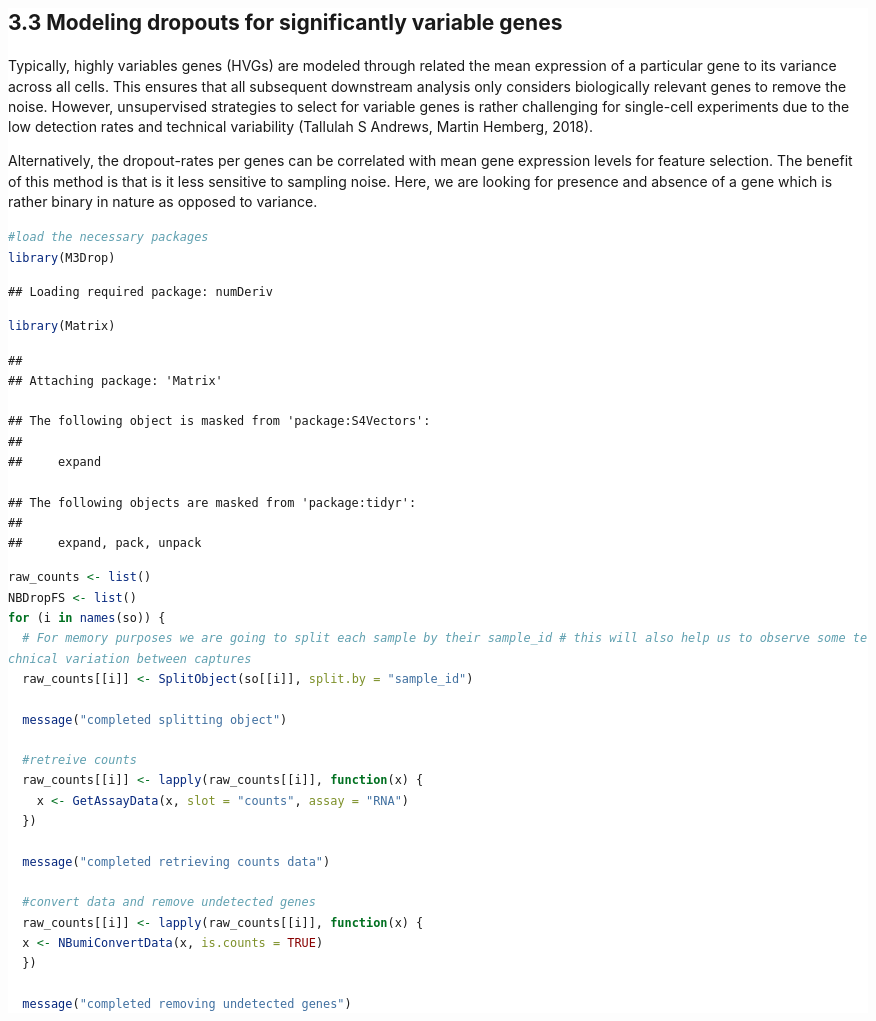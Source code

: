 ## 3.3 Modeling dropouts for significantly variable genes

Typically, highly variables genes (HVGs) are modeled through related the
mean expression of a particular gene to its variance across all cells.
This ensures that all subsequent downstream analysis only considers
biologically relevant genes to remove the noise. However, unsupervised
strategies to select for variable genes is rather challenging for
single-cell experiments due to the low detection rates and technical
variability (Tallulah S Andrews, Martin Hemberg, 2018).

Alternatively, the dropout-rates per genes can be correlated with mean
gene expression levels for feature selection. The benefit of this method
is that is it less sensitive to sampling noise. Here, we are looking for
presence and absence of a gene which is rather binary in nature as
opposed to variance.

``` r
#load the necessary packages
library(M3Drop)
```

    ## Loading required package: numDeriv

``` r
library(Matrix)
```

    ## 
    ## Attaching package: 'Matrix'

    ## The following object is masked from 'package:S4Vectors':
    ## 
    ##     expand

    ## The following objects are masked from 'package:tidyr':
    ## 
    ##     expand, pack, unpack

``` r
raw_counts <- list()
NBDropFS <- list()
for (i in names(so)) {
  # For memory purposes we are going to split each sample by their sample_id # this will also help us to observe some technical variation between captures
  raw_counts[[i]] <- SplitObject(so[[i]], split.by = "sample_id")
  
  message("completed splitting object")
  
  #retreive counts
  raw_counts[[i]] <- lapply(raw_counts[[i]], function(x) {
    x <- GetAssayData(x, slot = "counts", assay = "RNA")
  })
  
  message("completed retrieving counts data")
  
  #convert data and remove undetected genes
  raw_counts[[i]] <- lapply(raw_counts[[i]], function(x) {
  x <- NBumiConvertData(x, is.counts = TRUE)
  })
  
  message("completed removing undetected genes")
```